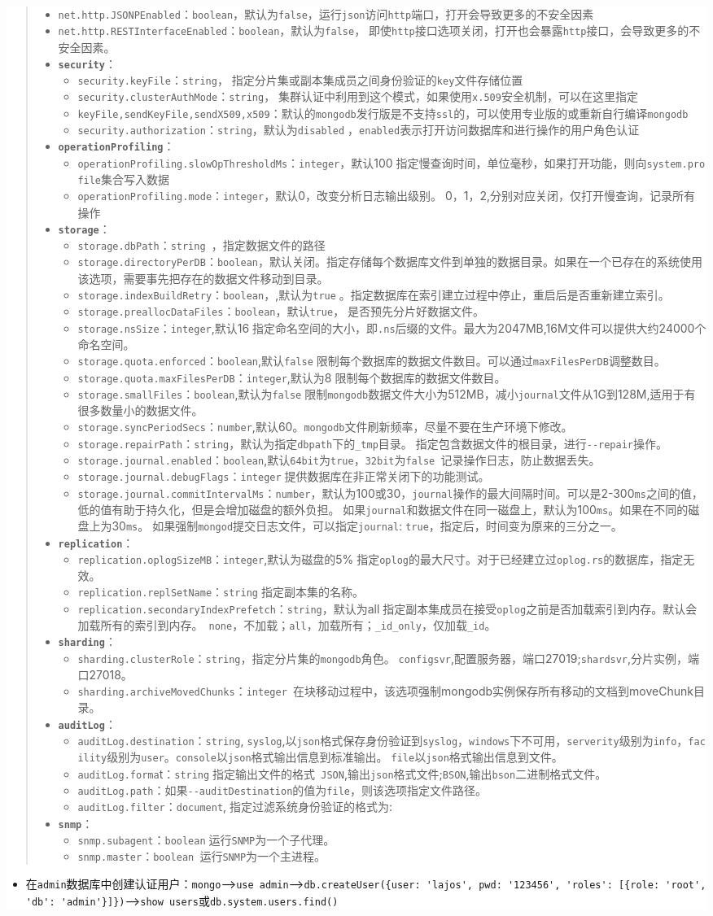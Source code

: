   >   - `net.http.JSONPEnabled`：`boolean`，默认为`false`，运行`json`访问`http`端口，打开会导致更多的不安全因素
  >   - `net.http.RESTInterfaceEnabled`：`boolean`，默认为`false`， 即使`http`接口选项关闭，打开也会暴露`http`接口，会导致更多的不安全因素。
  > - **`security`**：
  >   - `security.keyFile`：`string`， 指定分片集或副本集成员之间身份验证的`key`文件存储位置
  >   - `security.clusterAuthMode`：`string`， 集群认证中利用到这个模式，如果使用`x.509`安全机制，可以在这里指定
  >   - `keyFile,sendKeyFile,sendX509,x509`：默认的`mongodb`发行版是不支持`ssl`的，可以使用专业版的或重新自行编译`mongodb`
  >   - `security.authorization`：`string`，默认为`disabled` ，`enabled`表示打开访问数据库和进行操作的用户角色认证
  > - **`operationProfiling`**：
  >   - `operationProfiling.slowOpThresholdMs`：`integer`，默认100 指定慢查询时间，单位毫秒，如果打开功能，则向`system.profile`集合写入数据
  >   - `operationProfiling.mode`：`integer`，默认0，改变分析日志输出级别。 0，1，2,分别对应关闭，仅打开慢查询，记录所有操作
  > - **`storage`**：
  >   - `storage.dbPath`：`string `，指定数据文件的路径
  >   - `storage.directoryPerDB`：`boolean`，默认关闭。指定存储每个数据库文件到单独的数据目录。如果在一个已存在的系统使用该选项，需要事先把存在的数据文件移动到目录。
  >   - `storage.indexBuildRetry`：`boolean`，,默认为`true` 。指定数据库在索引建立过程中停止，重启后是否重新建立索引。
  >   - `storage.preallocDataFiles`：`boolean`，默认`true`， 是否预先分片好数据文件。
  >   - `storage.nsSize`：`integer`,默认16 指定命名空间的大小，即`.ns`后缀的文件。最大为2047MB,16M文件可以提供大约24000个命名空间。
  >   - `storage.quota.enforced`：`boolean`,默认`false` 限制每个数据库的数据文件数目。可以通过`maxFilesPerDB`调整数目。
  >   - `storage.quota.maxFilesPerDB`：`integer`,默认为8 限制每个数据库的数据文件数目。
  >   - `storage.smallFiles`：`boolean`,默认为`false` 限制`mongodb`数据文件大小为512MB，减小`journal`文件从1G到128M,适用于有很多数量小的数据文件。
  >   - `storage.syncPeriodSecs`：`number`,默认60。`mongodb`文件刷新频率，尽量不要在生产环境下修改。
  >   - `storage.repairPath`：`string`，默认为指定`dbpath`下的`_tmp`目录。 指定包含数据文件的根目录，进行`--repair`操作。
  >   - `storage.journal.enabled`：`boolean`,默认`64bit`为`true`，`32bit`为`false `记录操作日志，防止数据丢失。
  >   - `storage.journal.debugFlags`：`integer` 提供数据库在非正常关闭下的功能测试。
  >   - `storage.journal.commitIntervalMs`：`number`，默认为100或30，`journal`操作的最大间隔时间。可以是2-300`ms`之间的值，低的值有助于持久化，但是会增加磁盘的额外负担。 如果`journal`和数据文件在同一磁盘上，默认为100`ms`。如果在不同的磁盘上为30`ms`。 如果强制`mongod`提交日志文件，可以指定`journal`: `true`，指定后，时间变为原来的三分之一。
  > - **`replication`**：
  >   - `replication.oplogSizeMB`：`integer`,默认为磁盘的5% 指定`oplog`的最大尺寸。对于已经建立过`oplog.rs`的数据库，指定无效。
  >   - `replication.replSetName`：`string` 指定副本集的名称。
  >   - `replication.secondaryIndexPrefetch`：`string`，默认为all 指定副本集成员在接受`oplog`之前是否加载索引到内存。默认会加载所有的索引到内存。` none`，不加载；`all`，加载所有；`_id_only`，仅加载`_id`。
  > - **`sharding`**：
  >   - `sharding.clusterRole`：`string`，指定分片集的`mongodb`角色。 `configsvr`,配置服务器，端口27019;`shardsvr`,分片实例，端口27018。
  >   - `sharding.archiveMovedChunks`：`integer `在块移动过程中，该选项强制mongodb实例保存所有移动的文档到moveChunk目录。
  > - **`auditLog`**：
  >   - `auditLog.destination`：`string`, `syslog`,以`json`格式保存身份验证到`syslog`，`windows`下不可用，`serverity`级别为`info`，`facility`级别为`user`。`console`以`json`格式输出信息到标准输出。 `file`以`json`格式输出信息到文件。
  >   - `auditLog.forma`t：`string` 指定输出文件的格式` JSON`,输出`json`格式文件;`BSON`,输出`bson`二进制格式文件。
  >   - `auditLog.path`：如果`--auditDestination`的值为`file`，则该选项指定文件路径。
  >   - `auditLog.filter`：`document`, 指定过滤系统身份验证的格式为:
  > - **`snmp`**：
  >   - `snmp.subagent`：`boolean` 运行`SNMP`为一个子代理。
  >   - `snmp.master`：`boolean `运行`SNMP`为一个主进程。

- 在`admin`数据库中创建认证用户：`mongo`—>`use admin`—>`db.createUser({user: 'lajos', pwd: '123456', 'roles': [{role: 'root', 'db': 'admin'}]})`—>`show users`或`db.system.users.find()`
